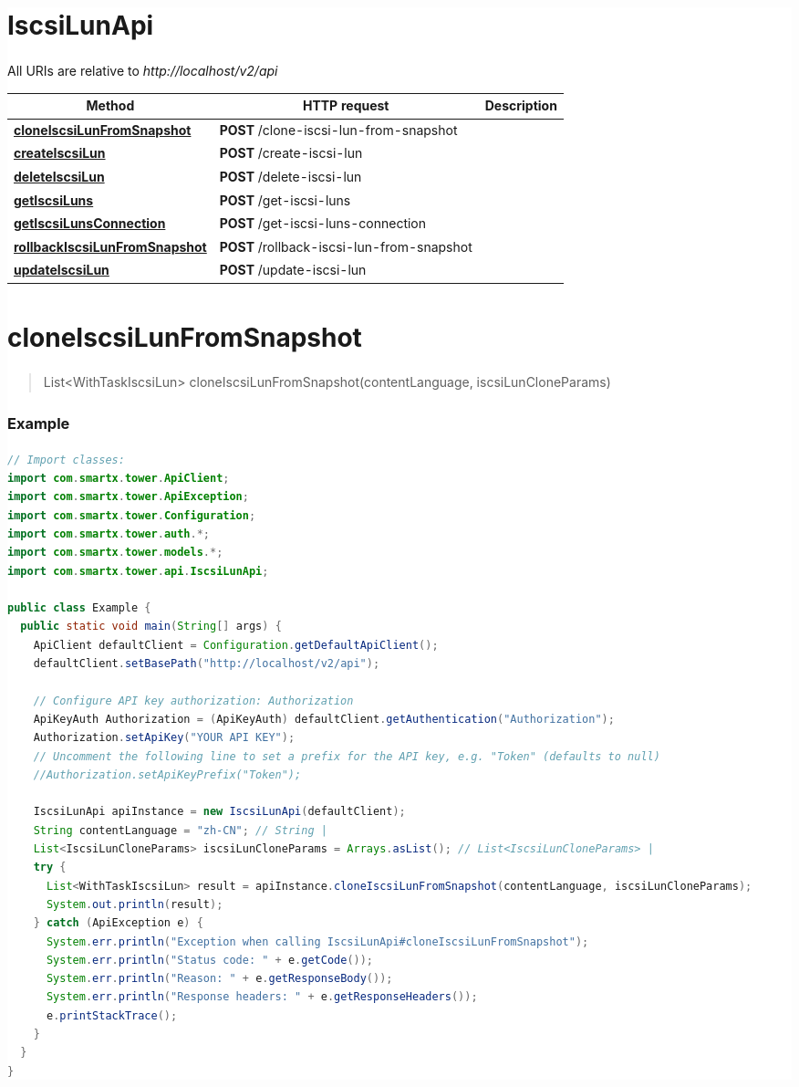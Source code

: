 # IscsiLunApi

All URIs are relative to *http://localhost/v2/api*

Method | HTTP request | Description
------------- | ------------- | -------------
[**cloneIscsiLunFromSnapshot**](IscsiLunApi.md#cloneIscsiLunFromSnapshot) | **POST** /clone-iscsi-lun-from-snapshot | 
[**createIscsiLun**](IscsiLunApi.md#createIscsiLun) | **POST** /create-iscsi-lun | 
[**deleteIscsiLun**](IscsiLunApi.md#deleteIscsiLun) | **POST** /delete-iscsi-lun | 
[**getIscsiLuns**](IscsiLunApi.md#getIscsiLuns) | **POST** /get-iscsi-luns | 
[**getIscsiLunsConnection**](IscsiLunApi.md#getIscsiLunsConnection) | **POST** /get-iscsi-luns-connection | 
[**rollbackIscsiLunFromSnapshot**](IscsiLunApi.md#rollbackIscsiLunFromSnapshot) | **POST** /rollback-iscsi-lun-from-snapshot | 
[**updateIscsiLun**](IscsiLunApi.md#updateIscsiLun) | **POST** /update-iscsi-lun | 


<a name="cloneIscsiLunFromSnapshot"></a>
# **cloneIscsiLunFromSnapshot**
> List&lt;WithTaskIscsiLun&gt; cloneIscsiLunFromSnapshot(contentLanguage, iscsiLunCloneParams)



### Example
```java
// Import classes:
import com.smartx.tower.ApiClient;
import com.smartx.tower.ApiException;
import com.smartx.tower.Configuration;
import com.smartx.tower.auth.*;
import com.smartx.tower.models.*;
import com.smartx.tower.api.IscsiLunApi;

public class Example {
  public static void main(String[] args) {
    ApiClient defaultClient = Configuration.getDefaultApiClient();
    defaultClient.setBasePath("http://localhost/v2/api");
    
    // Configure API key authorization: Authorization
    ApiKeyAuth Authorization = (ApiKeyAuth) defaultClient.getAuthentication("Authorization");
    Authorization.setApiKey("YOUR API KEY");
    // Uncomment the following line to set a prefix for the API key, e.g. "Token" (defaults to null)
    //Authorization.setApiKeyPrefix("Token");

    IscsiLunApi apiInstance = new IscsiLunApi(defaultClient);
    String contentLanguage = "zh-CN"; // String | 
    List<IscsiLunCloneParams> iscsiLunCloneParams = Arrays.asList(); // List<IscsiLunCloneParams> | 
    try {
      List<WithTaskIscsiLun> result = apiInstance.cloneIscsiLunFromSnapshot(contentLanguage, iscsiLunCloneParams);
      System.out.println(result);
    } catch (ApiException e) {
      System.err.println("Exception when calling IscsiLunApi#cloneIscsiLunFromSnapshot");
      System.err.println("Status code: " + e.getCode());
      System.err.println("Reason: " + e.getResponseBody());
      System.err.println("Response headers: " + e.getResponseHeaders());
      e.printStackTrace();
    }
  }
}
```